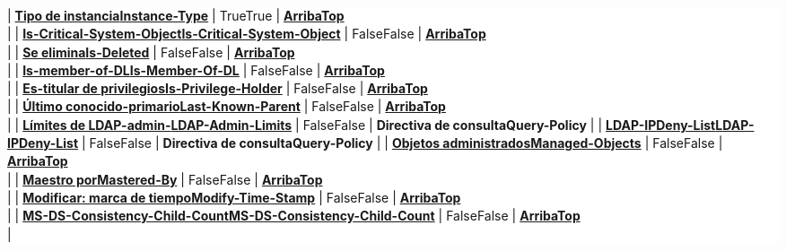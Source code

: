 | [<span data-ttu-id="6f542-219">**Tipo de instancia**</span><span class="sxs-lookup"><span data-stu-id="6f542-219">**Instance-Type**</span></span>](a-instancetype.md)                                   | <span data-ttu-id="6f542-220">True</span><span class="sxs-lookup"><span data-stu-id="6f542-220">True</span></span>      | [<span data-ttu-id="6f542-221">**Arriba**</span><span class="sxs-lookup"><span data-stu-id="6f542-221">**Top**</span></span>](c-top.md)<br/> |
| [<span data-ttu-id="6f542-222">**Is-Critical-System-Object**</span><span class="sxs-lookup"><span data-stu-id="6f542-222">**Is-Critical-System-Object**</span></span>](a-iscriticalsystemobject.md)             | <span data-ttu-id="6f542-223">False</span><span class="sxs-lookup"><span data-stu-id="6f542-223">False</span></span>     | [<span data-ttu-id="6f542-224">**Arriba**</span><span class="sxs-lookup"><span data-stu-id="6f542-224">**Top**</span></span>](c-top.md)<br/> |
| [<span data-ttu-id="6f542-225">**Se elimina**</span><span class="sxs-lookup"><span data-stu-id="6f542-225">**Is-Deleted**</span></span>](a-isdeleted.md)                                         | <span data-ttu-id="6f542-226">False</span><span class="sxs-lookup"><span data-stu-id="6f542-226">False</span></span>     | [<span data-ttu-id="6f542-227">**Arriba**</span><span class="sxs-lookup"><span data-stu-id="6f542-227">**Top**</span></span>](c-top.md)<br/> |
| [<span data-ttu-id="6f542-228">**Is-member-of-DL**</span><span class="sxs-lookup"><span data-stu-id="6f542-228">**Is-Member-Of-DL**</span></span>](a-memberof.md)                                     | <span data-ttu-id="6f542-229">False</span><span class="sxs-lookup"><span data-stu-id="6f542-229">False</span></span>     | [<span data-ttu-id="6f542-230">**Arriba**</span><span class="sxs-lookup"><span data-stu-id="6f542-230">**Top**</span></span>](c-top.md)<br/> |
| [<span data-ttu-id="6f542-231">**Es-titular de privilegios**</span><span class="sxs-lookup"><span data-stu-id="6f542-231">**Is-Privilege-Holder**</span></span>](a-isprivilegeholder.md)                        | <span data-ttu-id="6f542-232">False</span><span class="sxs-lookup"><span data-stu-id="6f542-232">False</span></span>     | [<span data-ttu-id="6f542-233">**Arriba**</span><span class="sxs-lookup"><span data-stu-id="6f542-233">**Top**</span></span>](c-top.md)<br/> |
| [<span data-ttu-id="6f542-234">**Último conocido-primario**</span><span class="sxs-lookup"><span data-stu-id="6f542-234">**Last-Known-Parent**</span></span>](a-lastknownparent.md)                            | <span data-ttu-id="6f542-235">False</span><span class="sxs-lookup"><span data-stu-id="6f542-235">False</span></span>     | [<span data-ttu-id="6f542-236">**Arriba**</span><span class="sxs-lookup"><span data-stu-id="6f542-236">**Top**</span></span>](c-top.md)<br/> |
| [<span data-ttu-id="6f542-237">**Límites de LDAP-admin-**</span><span class="sxs-lookup"><span data-stu-id="6f542-237">**LDAP-Admin-Limits**</span></span>](a-ldapadminlimits.md)                            | <span data-ttu-id="6f542-238">False</span><span class="sxs-lookup"><span data-stu-id="6f542-238">False</span></span>     | <span data-ttu-id="6f542-239">**Directiva de consulta**</span><span class="sxs-lookup"><span data-stu-id="6f542-239">**Query-Policy**</span></span>                |
| [<span data-ttu-id="6f542-240">**LDAP-IPDeny-List**</span><span class="sxs-lookup"><span data-stu-id="6f542-240">**LDAP-IPDeny-List**</span></span>](a-ldapipdenylist.md)                              | <span data-ttu-id="6f542-241">False</span><span class="sxs-lookup"><span data-stu-id="6f542-241">False</span></span>     | <span data-ttu-id="6f542-242">**Directiva de consulta**</span><span class="sxs-lookup"><span data-stu-id="6f542-242">**Query-Policy**</span></span>                |
| [<span data-ttu-id="6f542-243">**Objetos administrados**</span><span class="sxs-lookup"><span data-stu-id="6f542-243">**Managed-Objects**</span></span>](a-managedobjects.md)                               | <span data-ttu-id="6f542-244">False</span><span class="sxs-lookup"><span data-stu-id="6f542-244">False</span></span>     | [<span data-ttu-id="6f542-245">**Arriba**</span><span class="sxs-lookup"><span data-stu-id="6f542-245">**Top**</span></span>](c-top.md)<br/> |
| [<span data-ttu-id="6f542-246">**Maestro por**</span><span class="sxs-lookup"><span data-stu-id="6f542-246">**Mastered-By**</span></span>](a-masteredby.md)                                       | <span data-ttu-id="6f542-247">False</span><span class="sxs-lookup"><span data-stu-id="6f542-247">False</span></span>     | [<span data-ttu-id="6f542-248">**Arriba**</span><span class="sxs-lookup"><span data-stu-id="6f542-248">**Top**</span></span>](c-top.md)<br/> |
| [<span data-ttu-id="6f542-249">**Modificar: marca de tiempo**</span><span class="sxs-lookup"><span data-stu-id="6f542-249">**Modify-Time-Stamp**</span></span>](a-modifytimestamp.md)                            | <span data-ttu-id="6f542-250">False</span><span class="sxs-lookup"><span data-stu-id="6f542-250">False</span></span>     | [<span data-ttu-id="6f542-251">**Arriba**</span><span class="sxs-lookup"><span data-stu-id="6f542-251">**Top**</span></span>](c-top.md)<br/> |
| [<span data-ttu-id="6f542-252">**MS-DS-Consistency-Child-Count**</span><span class="sxs-lookup"><span data-stu-id="6f542-252">**MS-DS-Consistency-Child-Count**</span></span>](a-ms-ds-consistencychildcount.md)    | <span data-ttu-id="6f542-253">False</span><span class="sxs-lookup"><span data-stu-id="6f542-253">False</span></span>     | [<span data-ttu-id="6f542-254">**Arriba**</span><span class="sxs-lookup"><span data-stu-id="6f542-254">**Top**</span></span>](c-top.md)<br/> |